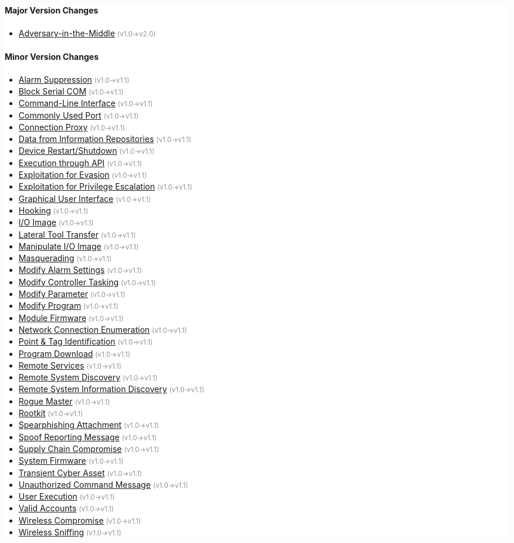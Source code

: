 #### Major Version Changes

* [Adversary-in-the-Middle](/techniques/T0830) <small style="color:#929393">(v1.0&#8594;v2.0)</small>

#### Minor Version Changes

* [Alarm Suppression](/techniques/T0878) <small style="color:#929393">(v1.0&#8594;v1.1)</small>
* [Block Serial COM](/techniques/T0805) <small style="color:#929393">(v1.0&#8594;v1.1)</small>
* [Command-Line Interface](/techniques/T0807) <small style="color:#929393">(v1.0&#8594;v1.1)</small>
* [Commonly Used Port](/techniques/T0885) <small style="color:#929393">(v1.0&#8594;v1.1)</small>
* [Connection Proxy](/techniques/T0884) <small style="color:#929393">(v1.0&#8594;v1.1)</small>
* [Data from Information Repositories](/techniques/T0811) <small style="color:#929393">(v1.0&#8594;v1.1)</small>
* [Device Restart/Shutdown](/techniques/T0816) <small style="color:#929393">(v1.0&#8594;v1.1)</small>
* [Execution through API](/techniques/T0871) <small style="color:#929393">(v1.0&#8594;v1.1)</small>
* [Exploitation for Evasion](/techniques/T0820) <small style="color:#929393">(v1.0&#8594;v1.1)</small>
* [Exploitation for Privilege Escalation](/techniques/T0890) <small style="color:#929393">(v1.0&#8594;v1.1)</small>
* [Graphical User Interface](/techniques/T0823) <small style="color:#929393">(v1.0&#8594;v1.1)</small>
* [Hooking](/techniques/T0874) <small style="color:#929393">(v1.0&#8594;v1.1)</small>
* [I/O Image](/techniques/T0877) <small style="color:#929393">(v1.0&#8594;v1.1)</small>
* [Lateral Tool Transfer](/techniques/T0867) <small style="color:#929393">(v1.0&#8594;v1.1)</small>
* [Manipulate I/O Image](/techniques/T0835) <small style="color:#929393">(v1.0&#8594;v1.1)</small>
* [Masquerading](/techniques/T0849) <small style="color:#929393">(v1.0&#8594;v1.1)</small>
* [Modify Alarm Settings](/techniques/T0838) <small style="color:#929393">(v1.0&#8594;v1.1)</small>
* [Modify Controller Tasking](/techniques/T0821) <small style="color:#929393">(v1.0&#8594;v1.1)</small>
* [Modify Parameter](/techniques/T0836) <small style="color:#929393">(v1.0&#8594;v1.1)</small>
* [Modify Program](/techniques/T0889) <small style="color:#929393">(v1.0&#8594;v1.1)</small>
* [Module Firmware](/techniques/T0839) <small style="color:#929393">(v1.0&#8594;v1.1)</small>
* [Network Connection Enumeration](/techniques/T0840) <small style="color:#929393">(v1.0&#8594;v1.1)</small>
* [Point & Tag Identification](/techniques/T0861) <small style="color:#929393">(v1.0&#8594;v1.1)</small>
* [Program Download](/techniques/T0843) <small style="color:#929393">(v1.0&#8594;v1.1)</small>
* [Remote Services](/techniques/T0886) <small style="color:#929393">(v1.0&#8594;v1.1)</small>
* [Remote System Discovery](/techniques/T0846) <small style="color:#929393">(v1.0&#8594;v1.1)</small>
* [Remote System Information Discovery](/techniques/T0888) <small style="color:#929393">(v1.0&#8594;v1.1)</small>
* [Rogue Master](/techniques/T0848) <small style="color:#929393">(v1.0&#8594;v1.1)</small>
* [Rootkit](/techniques/T0851) <small style="color:#929393">(v1.0&#8594;v1.1)</small>
* [Spearphishing Attachment](/techniques/T0865) <small style="color:#929393">(v1.0&#8594;v1.1)</small>
* [Spoof Reporting Message](/techniques/T0856) <small style="color:#929393">(v1.0&#8594;v1.1)</small>
* [Supply Chain Compromise](/techniques/T0862) <small style="color:#929393">(v1.0&#8594;v1.1)</small>
* [System Firmware](/techniques/T0857) <small style="color:#929393">(v1.0&#8594;v1.1)</small>
* [Transient Cyber Asset](/techniques/T0864) <small style="color:#929393">(v1.0&#8594;v1.1)</small>
* [Unauthorized Command Message](/techniques/T0855) <small style="color:#929393">(v1.0&#8594;v1.1)</small>
* [User Execution](/techniques/T0863) <small style="color:#929393">(v1.0&#8594;v1.1)</small>
* [Valid Accounts](/techniques/T0859) <small style="color:#929393">(v1.0&#8594;v1.1)</small>
* [Wireless Compromise](/techniques/T0860) <small style="color:#929393">(v1.0&#8594;v1.1)</small>
* [Wireless Sniffing](/techniques/T0887) <small style="color:#929393">(v1.0&#8594;v1.1)</small>

